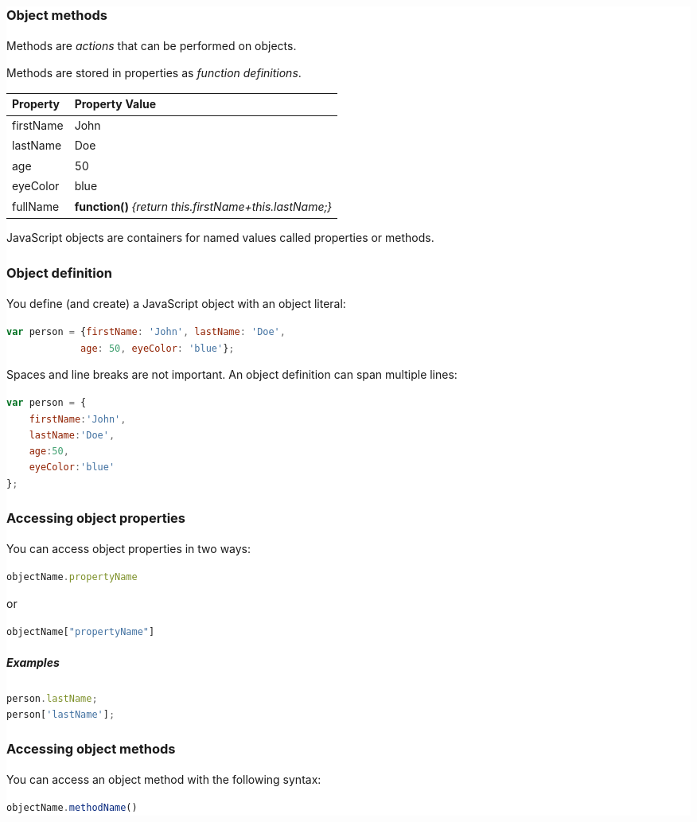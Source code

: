 
### Object methods
Methods are *actions* that can be performed on objects.

Methods are stored in properties as *function definitions*.

| Property | Property Value |
| :------- | :------------- |
| firstName | John |
| lastName | Doe |
| age | 50 |
| eyeColor | blue |
| fullName | **function()** *{return this.firstName+this.lastName;}* |

JavaScript objects are containers for named values called properties or methods.

### Object definition
You define (and create) a JavaScript object with an object literal:

```javascript
var person = {firstName: 'John', lastName: 'Doe',
             age: 50, eyeColor: 'blue'};
```
Spaces and line breaks are not important. An object definition can span multiple lines:
```javascript
var person = {
    firstName:'John',
    lastName:'Doe',
    age:50,
    eyeColor:'blue'
};
```

### Accessing object properties
You can access object properties in two ways:

```javascript
objectName.propertyName
```
or

```javascript
objectName["propertyName"]
```

##### Examples
```javascript
person.lastName;
person['lastName'];
```

### Accessing object methods
You can access an object method with the following syntax:
```javascript
objectName.methodName()
```
